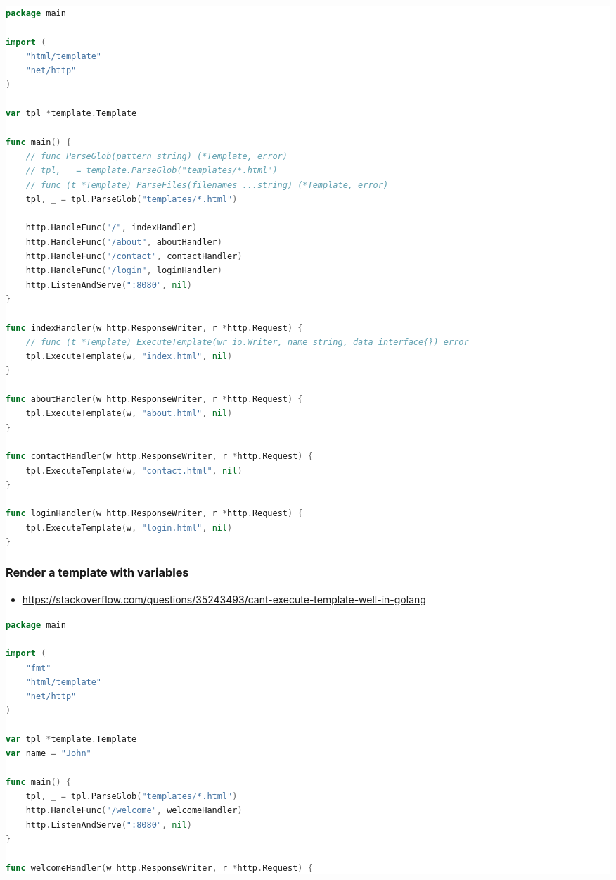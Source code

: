 ```go
package main

import (
	"html/template"
	"net/http"
)

var tpl *template.Template

func main() {
	// func ParseGlob(pattern string) (*Template, error)
	// tpl, _ = template.ParseGlob("templates/*.html")
	// func (t *Template) ParseFiles(filenames ...string) (*Template, error)
	tpl, _ = tpl.ParseGlob("templates/*.html")

	http.HandleFunc("/", indexHandler)
	http.HandleFunc("/about", aboutHandler)
	http.HandleFunc("/contact", contactHandler)
	http.HandleFunc("/login", loginHandler)
	http.ListenAndServe(":8080", nil)
}

func indexHandler(w http.ResponseWriter, r *http.Request) {
	// func (t *Template) ExecuteTemplate(wr io.Writer, name string, data interface{}) error
	tpl.ExecuteTemplate(w, "index.html", nil)
}

func aboutHandler(w http.ResponseWriter, r *http.Request) {
	tpl.ExecuteTemplate(w, "about.html", nil)
}

func contactHandler(w http.ResponseWriter, r *http.Request) {
	tpl.ExecuteTemplate(w, "contact.html", nil)
}

func loginHandler(w http.ResponseWriter, r *http.Request) {
	tpl.ExecuteTemplate(w, "login.html", nil)
}
```



### Render a template with variables

* https://stackoverflow.com/questions/35243493/cant-execute-template-well-in-golang

```go
package main

import (
	"fmt"
	"html/template"
	"net/http"
)

var tpl *template.Template
var name = "John"

func main() {
	tpl, _ = tpl.ParseGlob("templates/*.html")
	http.HandleFunc("/welcome", welcomeHandler)
	http.ListenAndServe(":8080", nil)
}

func welcomeHandler(w http.ResponseWriter, r *http.Request) {
```